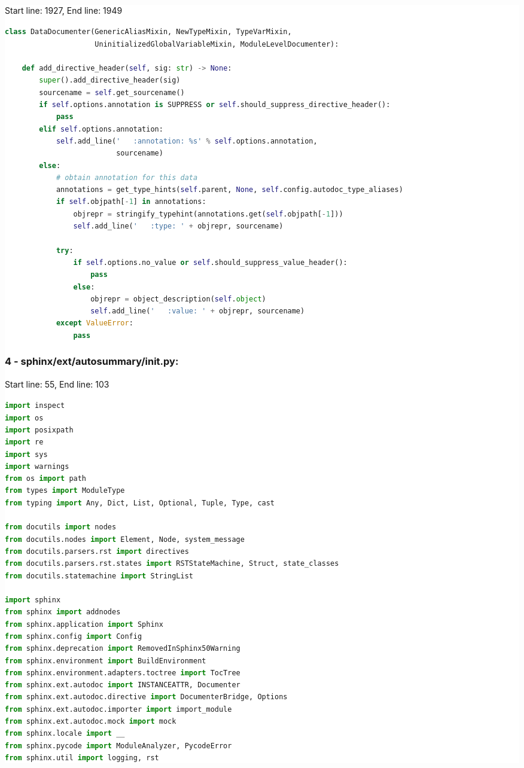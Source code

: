Start line: 1927, End line: 1949

```python
class DataDocumenter(GenericAliasMixin, NewTypeMixin, TypeVarMixin,
                     UninitializedGlobalVariableMixin, ModuleLevelDocumenter):

    def add_directive_header(self, sig: str) -> None:
        super().add_directive_header(sig)
        sourcename = self.get_sourcename()
        if self.options.annotation is SUPPRESS or self.should_suppress_directive_header():
            pass
        elif self.options.annotation:
            self.add_line('   :annotation: %s' % self.options.annotation,
                          sourcename)
        else:
            # obtain annotation for this data
            annotations = get_type_hints(self.parent, None, self.config.autodoc_type_aliases)
            if self.objpath[-1] in annotations:
                objrepr = stringify_typehint(annotations.get(self.objpath[-1]))
                self.add_line('   :type: ' + objrepr, sourcename)

            try:
                if self.options.no_value or self.should_suppress_value_header():
                    pass
                else:
                    objrepr = object_description(self.object)
                    self.add_line('   :value: ' + objrepr, sourcename)
            except ValueError:
                pass
```
### 4 - sphinx/ext/autosummary/__init__.py:

Start line: 55, End line: 103

```python
import inspect
import os
import posixpath
import re
import sys
import warnings
from os import path
from types import ModuleType
from typing import Any, Dict, List, Optional, Tuple, Type, cast

from docutils import nodes
from docutils.nodes import Element, Node, system_message
from docutils.parsers.rst import directives
from docutils.parsers.rst.states import RSTStateMachine, Struct, state_classes
from docutils.statemachine import StringList

import sphinx
from sphinx import addnodes
from sphinx.application import Sphinx
from sphinx.config import Config
from sphinx.deprecation import RemovedInSphinx50Warning
from sphinx.environment import BuildEnvironment
from sphinx.environment.adapters.toctree import TocTree
from sphinx.ext.autodoc import INSTANCEATTR, Documenter
from sphinx.ext.autodoc.directive import DocumenterBridge, Options
from sphinx.ext.autodoc.importer import import_module
from sphinx.ext.autodoc.mock import mock
from sphinx.locale import __
from sphinx.pycode import ModuleAnalyzer, PycodeError
from sphinx.util import logging, rst
```
